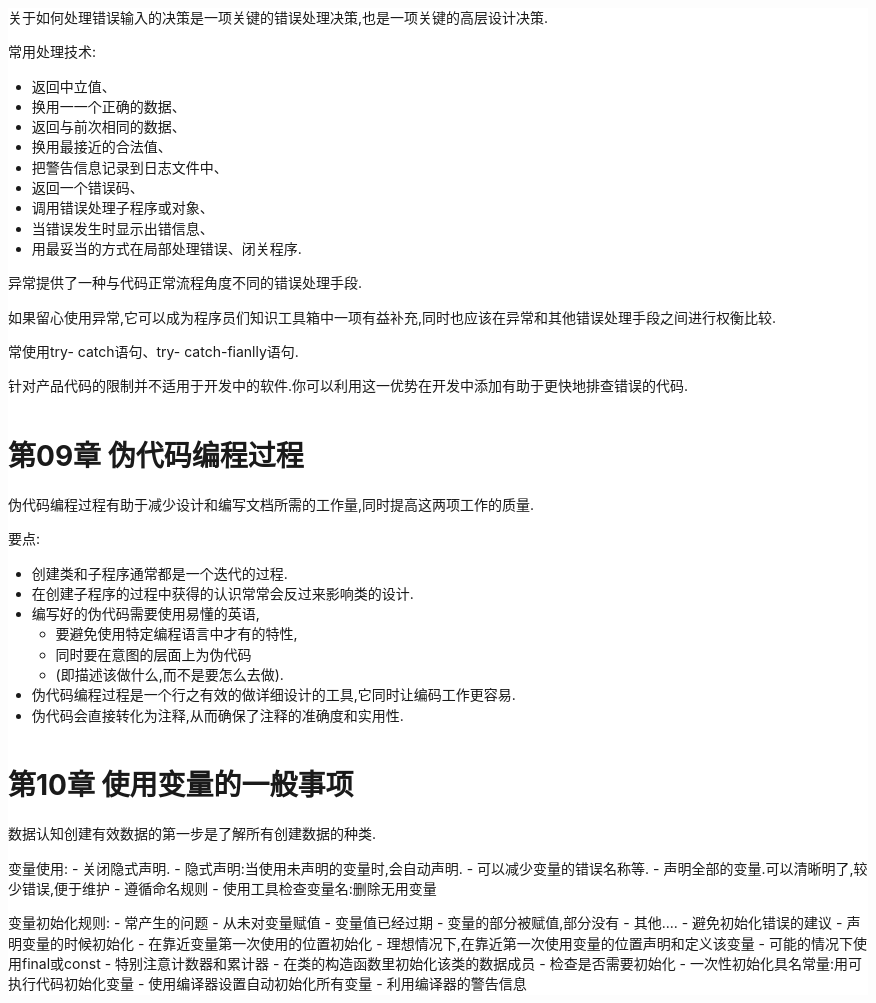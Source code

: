 关于如何处理错误输入的决策是一项关键的错误处理决策,也是一项关键的高层设计决策.

常用处理技术:
- 返回中立值、
- 换用一一个正确的数据、
- 返回与前次相同的数据、
- 换用最接近的合法值、
- 把警告信息记录到日志文件中、
- 返回一个错误码、
- 调用错误处理子程序或对象、
- 当错误发生时显示出错信息、
- 用最妥当的方式在局部处理错误、闭关程序.

异常提供了一种与代码正常流程角度不同的错误处理手段.

如果留心使用异常,它可以成为程序员们知识工具箱中一项有益补充,同时也应该在异常和其他错误处理手段之间进行权衡比较.

常使用try- catch语句、try- catch-fianlly语句.

针对产品代码的限制并不适用于开发中的软件.你可以利用这一优势在开发中添加有助于更快地排查错误的代码.
 

# 第09章 伪代码编程过程        

伪代码编程过程有助于减少设计和编写文档所需的工作量,同时提高这两项工作的质量.

要点:
- 创建类和子程序通常都是一个迭代的过程.
- 在创建子程序的过程中获得的认识常常会反过来影响类的设计.
- 编写好的伪代码需要使用易懂的英语,
    - 要避免使用特定编程语言中才有的特性,
    - 同时要在意图的层面上为伪代码
    - (即描述该做什么,而不是要怎么去做).
- 伪代码编程过程是一个行之有效的做详细设计的工具,它同时让编码工作更容易.
- 伪代码会直接转化为注释,从而确保了注释的准确度和实用性.


# 第10章 使用变量的一般事项    


数据认知创建有效数据的第一步是了解所有创建数据的种类.

变量使用:
    - 关闭隐式声明.
        - 隐式声明:当使用未声明的变量时,会自动声明.
        - 可以减少变量的错误名称等.
    - 声明全部的变量.可以清晰明了,较少错误,便于维护
    - 遵循命名规则
    - 使用工具检查变量名:删除无用变量

变量初始化规则:
    - 常产生的问题
        - 从未对变量赋值
        - 变量值已经过期
        - 变量的部分被赋值,部分没有
        - 其他....
    - 避免初始化错误的建议
        - 声明变量的时候初始化
        - 在靠近变量第一次使用的位置初始化
        - 理想情况下,在靠近第一次使用变量的位置声明和定义该变量
        - 可能的情况下使用final或const
        - 特别注意计数器和累计器
        - 在类的构造函数里初始化该类的数据成员
        - 检查是否需要初始化
        - 一次性初始化具名常量:用可执行代码初始化变量
        - 使用编译器设置自动初始化所有变量
        - 利用编译器的警告信息